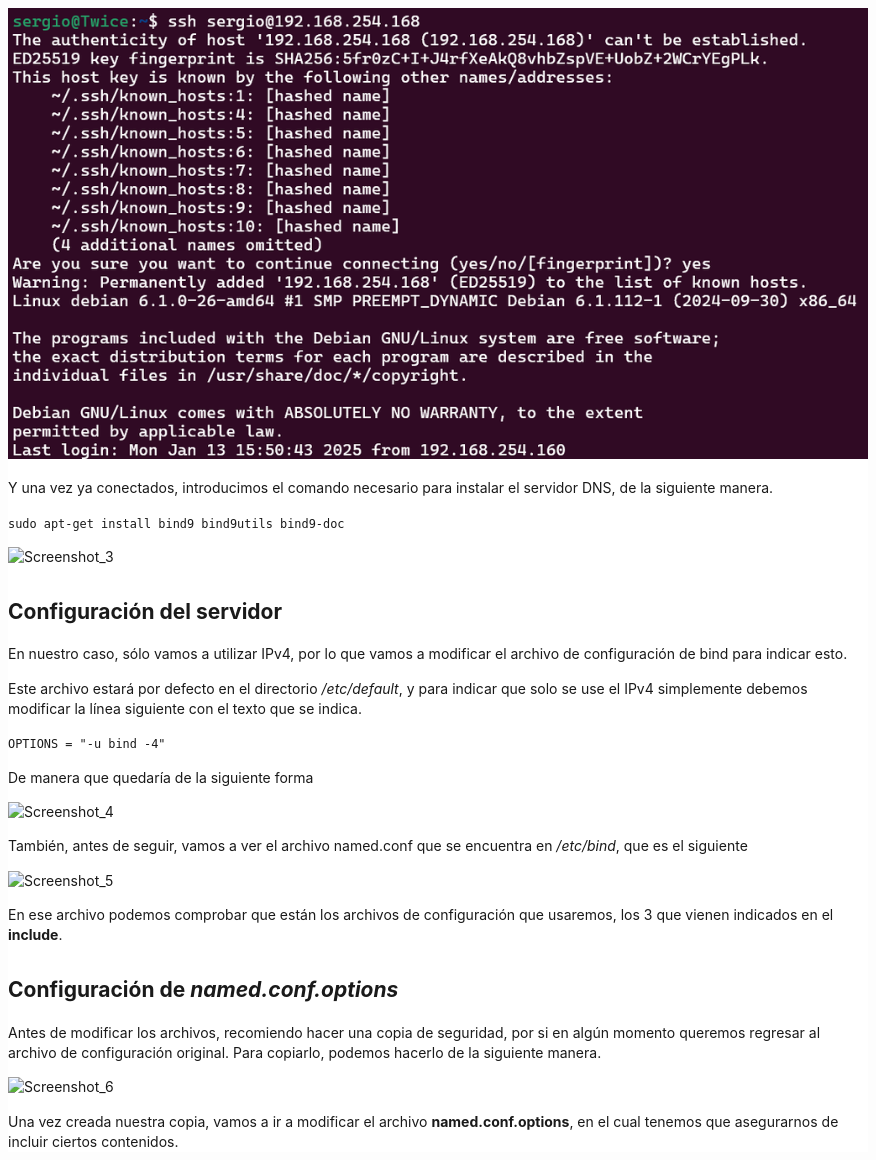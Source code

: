 ![Screenshot_2](../assets/images/Practica%204.1/Screenshot_2.png) 

Y una vez ya conectados, introducimos el comando necesario para instalar el servidor DNS, de la siguiente manera.

```sudo apt-get install bind9 bind9utils bind9-doc```

![Screenshot_3](../assets/images/Practica%204.1/Screenshot_3.png) 

## Configuración del servidor

En nuestro caso, sólo vamos a utilizar IPv4, por lo que vamos a modificar el archivo de configuración de bind para indicar esto.

Este archivo estará por defecto en el directorio */etc/default*, y para indicar que solo se use el IPv4 simplemente debemos modificar la línea siguiente con el texto que se indica.

```OPTIONS = "-u bind -4"```

De manera que quedaría de la siguiente forma

![Screenshot_4](../assets/images/Practica%204.1/Screenshot_4.png) 

También, antes de seguir, vamos a ver el archivo named.conf que se encuentra en */etc/bind*, que es el siguiente

![Screenshot_5](../assets/images/Practica%204.1/Screenshot_5.png) 

En ese archivo podemos comprobar que están los archivos de configuración que usaremos, los 3 que vienen indicados en el **include**.

## Configuración de *named.conf.options*

Antes de modificar los archivos, recomiendo hacer una copia de seguridad, por si en algún momento queremos regresar al archivo de configuración original. Para copiarlo, podemos hacerlo de la siguiente manera.

![Screenshot_6](../assets/images/Practica%204.1/Screenshot_6.png) 


Una vez creada nuestra copia, vamos a ir a modificar el archivo **named.conf.options**, en el cual tenemos que asegurarnos de incluir ciertos contenidos.
```